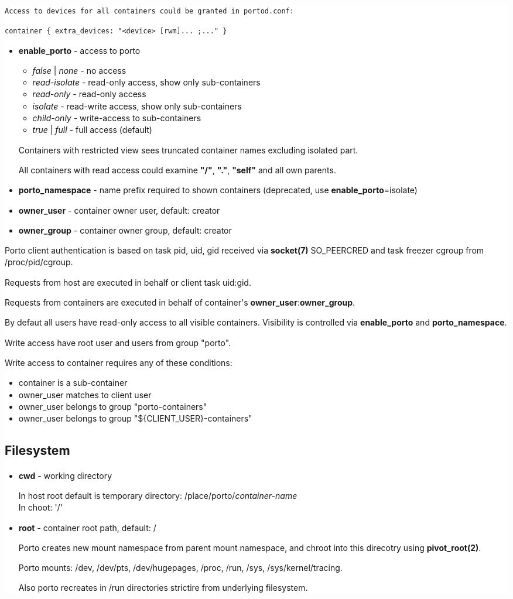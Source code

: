     Access to devices for all containers could be granted in portod.conf:
```
container { extra_devices: "<device> [rwm]... ;..." }
```

* **enable\_porto** - access to porto
    - *false* | *none* - no access
    - *read-isolate*   - read-only access, show only sub-containers
    - *read-only*      - read-only access
    - *isolate*        - read-write access, show only sub-containers
    - *child-only*     - write-access to sub-containers
    - *true* | *full*  - full access (default)

    Containers with restricted view sees truncated container names excluding isolated part.

    All containers with read access could examine **"/"**, **"."**, **"self"** and all own parents.

* **porto\_namespace** - name prefix required to shown containers (deprecated, use **enable\_porto**=isolate)

* **owner\_user** - container owner user, default: creator

* **owner\_group** - container owner group, default: creator

Porto client authentication is based on task pid, uid, gid received via
**socket(7)** SO\_PEERCRED and task freezer cgroup from /proc/pid/cgroup.

Requests from host are executed in behalf or client task uid:gid.

Requests from containers are executed in behalf of container's
**owner\_user**:**owner\_group**.

By defaut all users have read-only access to all visible containers.
Visibility is controlled via **enable\_porto** and **porto\_namespace**.

Write access have root user and users from group "porto".

Write access to container requires any of these conditions:  
* container is a sub-container  
* owner\_user matches to client user  
* owner\_user belongs to group "porto-containers"  
* owner\_user belongs to group "${CLIENT\_USER}-containers"  

## Filesystem

* **cwd** - working directory

    In host root default is temporary directory: /place/porto/*container-name*  
    In choot: '/'

* **root** - container root path, default: /

    Porto creates new mount namespace from parent mount namespace,
    and chroot into this direcotry using **pivot_root(2)**.

    Porto mounts: /dev, /dev/pts, /dev/hugepages, /proc, /run, /sys, /sys/kernel/tracing.

    Also porto recreates in /run directories strictire from underlying filesystem.
